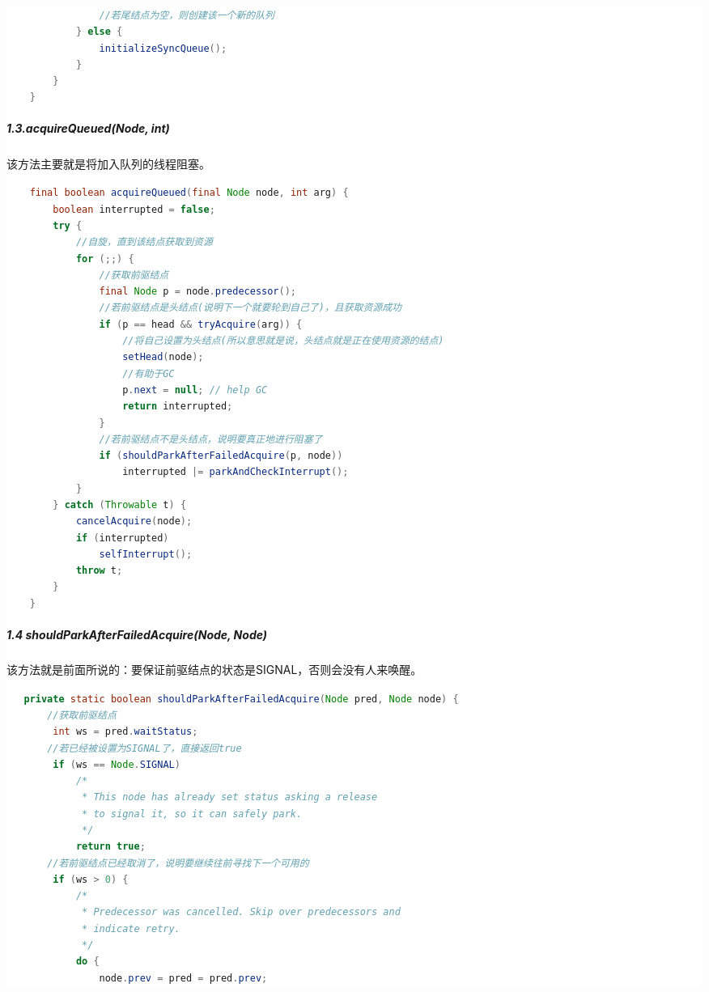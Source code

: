 ```java
                //若尾结点为空，则创建该一个新的队列
            } else {
                initializeSyncQueue();
            }
        }
    }

```

##### 1.3.acquireQueued(Node, int)

该方法主要就是将加入队列的线程阻塞。

```java
    final boolean acquireQueued(final Node node, int arg) {
        boolean interrupted = false;
        try {
            //自旋，直到该结点获取到资源
            for (;;) {
                //获取前驱结点
                final Node p = node.predecessor();
                //若前驱结点是头结点(说明下一个就要轮到自己了)，且获取资源成功
                if (p == head && tryAcquire(arg)) {
                    //将自己设置为头结点(所以意思就是说，头结点就是正在使用资源的结点)
                    setHead(node);
                    //有助于GC
                    p.next = null; // help GC
                    return interrupted;
                }
                //若前驱结点不是头结点，说明要真正地进行阻塞了
                if (shouldParkAfterFailedAcquire(p, node))
                    interrupted |= parkAndCheckInterrupt();
            }
        } catch (Throwable t) {
            cancelAcquire(node);
            if (interrupted)
                selfInterrupt();
            throw t;
        }
    }

```

##### 1.4 shouldParkAfterFailedAcquire(Node, Node)

该方法就是前面所说的：要保证前驱结点的状态是SIGNAL，否则会没有人来唤醒。

```java
   private static boolean shouldParkAfterFailedAcquire(Node pred, Node node) {
       //获取前驱结点
        int ws = pred.waitStatus;
       //若已经被设置为SIGNAL了，直接返回true
        if (ws == Node.SIGNAL)
            /*
             * This node has already set status asking a release
             * to signal it, so it can safely park.
             */
            return true;
       //若前驱结点已经取消了，说明要继续往前寻找下一个可用的
        if (ws > 0) {
            /*
             * Predecessor was cancelled. Skip over predecessors and
             * indicate retry.
             */
            do {
                node.prev = pred = pred.prev;
```